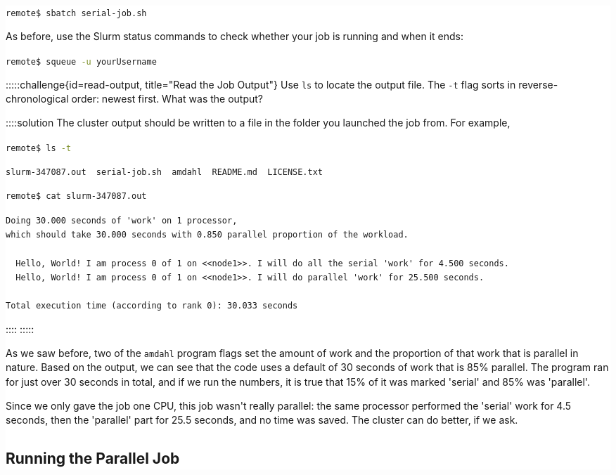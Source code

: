 ```bash
remote$ sbatch serial-job.sh
```

As before, use the Slurm status commands to check whether your job is running and when it ends:

```bash
remote$ squeue -u yourUsername
```

:::::challenge{id=read-output, title="Read the Job Output"}
Use `ls` to locate the output file. The `-t` flag sorts in reverse-chronological order: newest first.
What was the output?

::::solution
The cluster output should be written to a file in the folder you launched the job from.
For example,

```bash
remote$ ls -t
```

```text
slurm-347087.out  serial-job.sh  amdahl  README.md  LICENSE.txt
```

```bash
remote$ cat slurm-347087.out
```

```text
Doing 30.000 seconds of 'work' on 1 processor,
which should take 30.000 seconds with 0.850 parallel proportion of the workload.

  Hello, World! I am process 0 of 1 on <<node1>>. I will do all the serial 'work' for 4.500 seconds.
  Hello, World! I am process 0 of 1 on <<node1>>. I will do parallel 'work' for 25.500 seconds.

Total execution time (according to rank 0): 30.033 seconds
```

::::
:::::

As we saw before, two of the `amdahl` program flags set the amount of work and the proportion of that work that is parallel in nature.
Based on the output, we can see that the code uses a default of 30 seconds of work that is 85% parallel.
The program ran for just over 30 seconds in total, and if we run the numbers,
it is true that 15% of it was marked 'serial' and 85% was 'parallel'.

Since we only gave the job one CPU, this job wasn't really parallel:
the same processor performed the 'serial' work for 4.5 seconds, then the 'parallel' part for 25.5 seconds, and no time was saved.
The cluster can do better, if we ask.

## Running the Parallel Job
